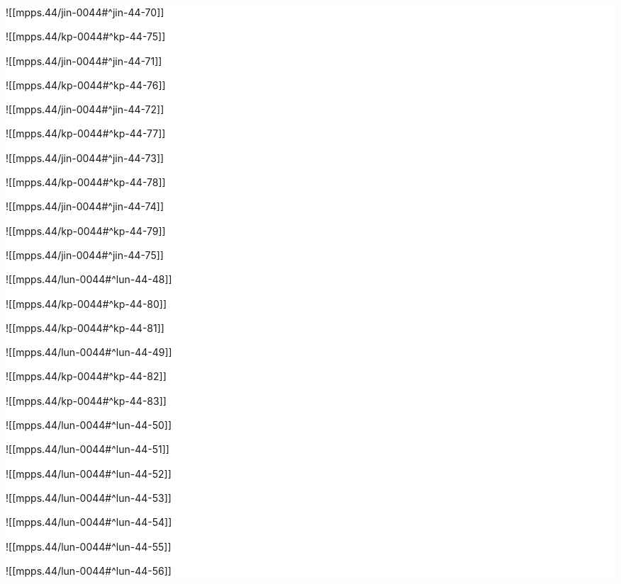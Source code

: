 ![[mpps.44/jin-0044#^jin-44-70]]

![[mpps.44/kp-0044#^kp-44-75]]

![[mpps.44/jin-0044#^jin-44-71]]

![[mpps.44/kp-0044#^kp-44-76]]

![[mpps.44/jin-0044#^jin-44-72]]

![[mpps.44/kp-0044#^kp-44-77]]

![[mpps.44/jin-0044#^jin-44-73]]

![[mpps.44/kp-0044#^kp-44-78]]

![[mpps.44/jin-0044#^jin-44-74]]

![[mpps.44/kp-0044#^kp-44-79]]

![[mpps.44/jin-0044#^jin-44-75]]

![[mpps.44/lun-0044#^lun-44-48]]

![[mpps.44/kp-0044#^kp-44-80]]

![[mpps.44/kp-0044#^kp-44-81]]

![[mpps.44/lun-0044#^lun-44-49]]

![[mpps.44/kp-0044#^kp-44-82]]

![[mpps.44/kp-0044#^kp-44-83]]

![[mpps.44/lun-0044#^lun-44-50]]

![[mpps.44/lun-0044#^lun-44-51]]

![[mpps.44/lun-0044#^lun-44-52]]

![[mpps.44/lun-0044#^lun-44-53]]

![[mpps.44/lun-0044#^lun-44-54]]

![[mpps.44/lun-0044#^lun-44-55]]

![[mpps.44/lun-0044#^lun-44-56]]
